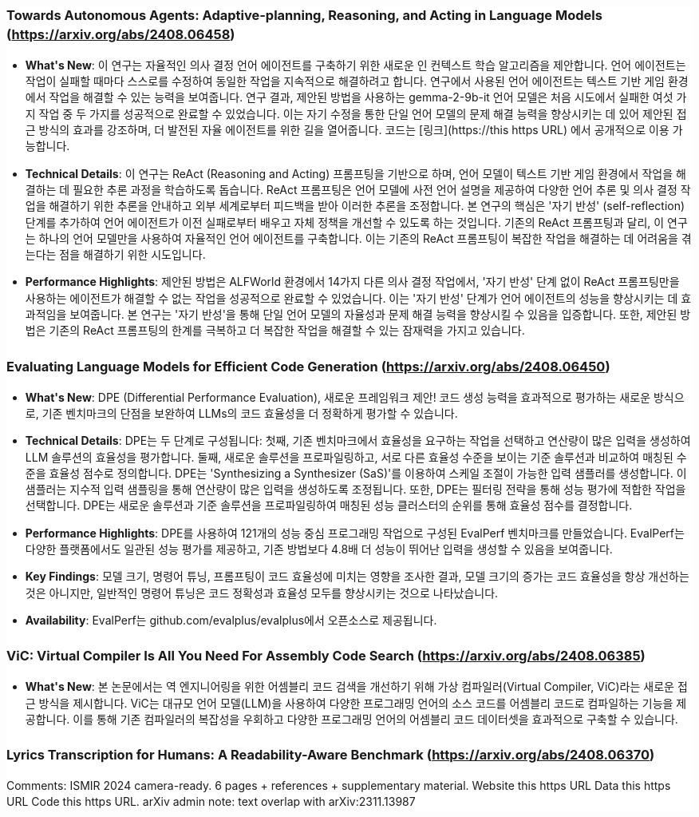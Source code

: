 

### Towards Autonomous Agents: Adaptive-planning, Reasoning, and Acting in Language Models (https://arxiv.org/abs/2408.06458)
- **What's New**: 이 연구는 자율적인 의사 결정 언어 에이전트를 구축하기 위한 새로운 인 컨텍스트 학습 알고리즘을 제안합니다. 언어 에이전트는 작업이 실패할 때마다 스스로를 수정하여 동일한 작업을 지속적으로 해결하려고 합니다. 연구에서 사용된 언어 에이전트는 텍스트 기반 게임 환경에서 작업을 해결할 수 있는 능력을 보여줍니다. 연구 결과, 제안된 방법을 사용하는 gemma-2-9b-it 언어 모델은 처음 시도에서 실패한 여섯 가지 작업 중 두 가지를 성공적으로 완료할 수 있었습니다. 이는 자기 수정을 통한 단일 언어 모델의 문제 해결 능력을 향상시키는 데 있어 제안된 접근 방식의 효과를 강조하며, 더 발전된 자율 에이전트를 위한 길을 열어줍니다. 코드는 [링크](https://this https URL) 에서 공개적으로 이용 가능합니다.

- **Technical Details**: 이 연구는 ReAct (Reasoning and Acting) 프롬프팅을 기반으로 하며, 언어 모델이 텍스트 기반 게임 환경에서 작업을 해결하는 데 필요한 추론 과정을 학습하도록 돕습니다. ReAct 프롬프팅은 언어 모델에 사전 언어 설명을 제공하여 다양한 언어 추론 및 의사 결정 작업을 해결하기 위한 추론을 안내하고 외부 세계로부터 피드백을 받아 이러한 추론을 조정합니다. 본 연구의 핵심은 '자기 반성' (self-reflection) 단계를 추가하여 언어 에이전트가 이전 실패로부터 배우고 자체 정책을 개선할 수 있도록 하는 것입니다. 기존의 ReAct 프롬프팅과 달리, 이 연구는 하나의 언어 모델만을 사용하여 자율적인 언어 에이전트를 구축합니다. 이는 기존의 ReAct 프롬프팅이 복잡한 작업을 해결하는 데 어려움을 겪는다는 점을 해결하기 위한 시도입니다.

- **Performance Highlights**: 제안된 방법은 ALFWorld 환경에서 14가지 다른 의사 결정 작업에서, '자기 반성' 단계 없이 ReAct 프롬프팅만을 사용하는 에이전트가 해결할 수 없는 작업을 성공적으로 완료할 수 있었습니다. 이는 '자기 반성' 단계가 언어 에이전트의 성능을 향상시키는 데 효과적임을 보여줍니다. 본 연구는 '자기 반성'을 통해 단일 언어 모델의 자율성과 문제 해결 능력을 향상시킬 수 있음을 입증합니다. 또한, 제안된 방법은 기존의 ReAct 프롬프팅의 한계를 극복하고 더 복잡한 작업을 해결할 수 있는 잠재력을 가지고 있습니다.



### Evaluating Language Models for Efficient Code Generation (https://arxiv.org/abs/2408.06450)
- **What's New**: DPE (Differential Performance Evaluation), 새로운 프레임워크 제안! 코드 생성 능력을 효과적으로 평가하는 새로운 방식으로, 기존 벤치마크의 단점을 보완하여 LLMs의 코드 효율성을 더 정확하게 평가할 수 있습니다.

- **Technical Details**: DPE는 두 단계로 구성됩니다: 첫째, 기존 벤치마크에서 효율성을 요구하는 작업을 선택하고 연산량이 많은 입력을 생성하여 LLM 솔루션의 효율성을 평가합니다. 둘째, 새로운 솔루션을 프로파일링하고, 서로 다른 효율성 수준을 보이는 기준 솔루션과 비교하여 매칭된 수준을 효율성 점수로 정의합니다.  DPE는 'Synthesizing a Synthesizer (SaS)'를 이용하여 스케일 조절이 가능한 입력 샘플러를 생성합니다. 이 샘플러는 지수적 입력 샘플링을 통해 연산량이 많은 입력을 생성하도록 조정됩니다. 또한, DPE는 필터링 전략을 통해 성능 평가에 적합한 작업을 선택합니다. DPE는 새로운 솔루션과 기준 솔루션을 프로파일링하여 매칭된 성능 클러스터의 순위를 통해 효율성 점수를 결정합니다. 

- **Performance Highlights**: DPE를 사용하여 121개의 성능 중심 프로그래밍 작업으로 구성된 EvalPerf 벤치마크를 만들었습니다. EvalPerf는 다양한 플랫폼에서도 일관된 성능 평가를 제공하고, 기존 방법보다 4.8배 더 성능이 뛰어난 입력을 생성할 수 있음을 보여줍니다.

- **Key Findings**: 모델 크기, 명령어 튜닝, 프롬프팅이 코드 효율성에 미치는 영향을 조사한 결과,  모델 크기의 증가는 코드 효율성을 항상 개선하는 것은 아니지만, 일반적인 명령어 튜닝은 코드 정확성과 효율성 모두를 향상시키는 것으로 나타났습니다.

- **Availability**: EvalPerf는 github.com/evalplus/evalplus에서 오픈소스로 제공됩니다.



### ViC: Virtual Compiler Is All You Need For Assembly Code Search (https://arxiv.org/abs/2408.06385)
- **What's New**: 본 논문에서는 역 엔지니어링을 위한 어셈블리 코드 검색을 개선하기 위해 가상 컴파일러(Virtual Compiler, ViC)라는 새로운 접근 방식을 제시합니다. ViC는 대규모 언어 모델(LLM)을 사용하여 다양한 프로그래밍 언어의 소스 코드를 어셈블리 코드로 컴파일하는 기능을 제공합니다. 이를 통해 기존 컴파일러의 복잡성을 우회하고 다양한 프로그래밍 언어의 어셈블리 코드 데이터셋을 효과적으로 구축할 수 있습니다.



### Lyrics Transcription for Humans: A Readability-Aware Benchmark (https://arxiv.org/abs/2408.06370)
Comments:
          ISMIR 2024 camera-ready. 6 pages + references + supplementary material. Website this https URL Data this https URL Code this https URL. arXiv admin note: text overlap with arXiv:2311.13987
